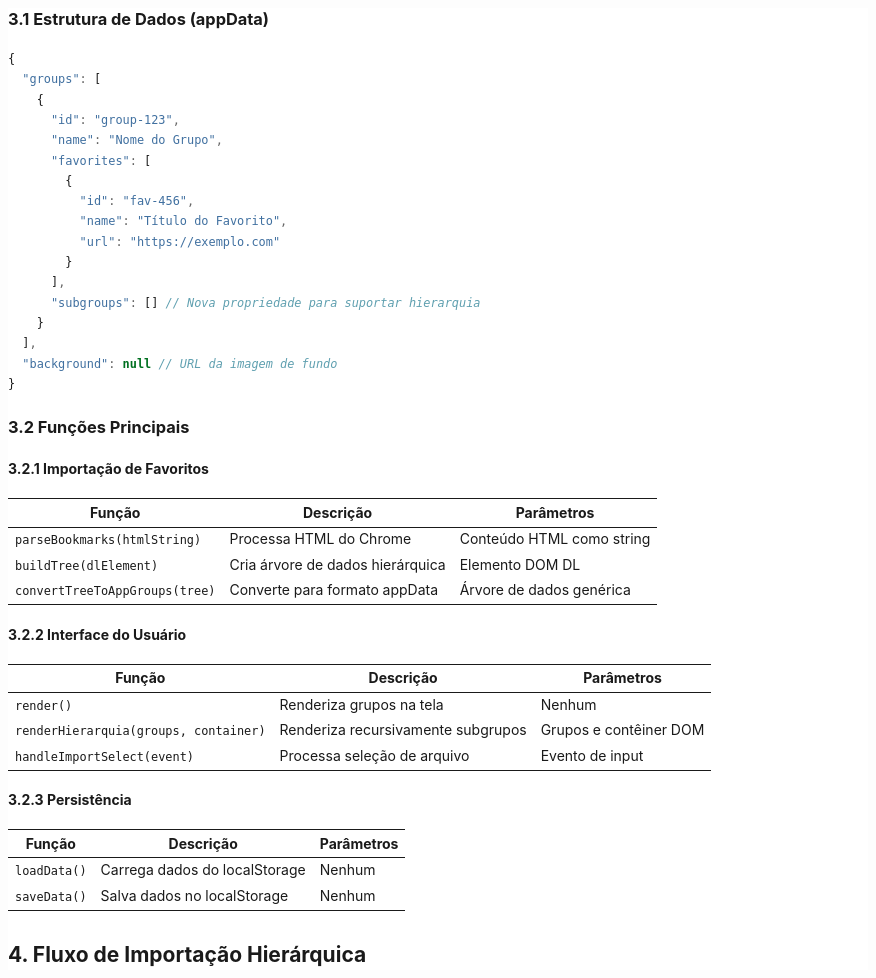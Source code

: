 ### 3.1 Estrutura de Dados (appData)
```javascript
{
  "groups": [
    {
      "id": "group-123",
      "name": "Nome do Grupo",
      "favorites": [
        {
          "id": "fav-456",
          "name": "Título do Favorito",
          "url": "https://exemplo.com"
        }
      ],
      "subgroups": [] // Nova propriedade para suportar hierarquia
    }
  ],
  "background": null // URL da imagem de fundo
}
```

### 3.2 Funções Principais

#### 3.2.1 Importação de Favoritos
| Função | Descrição | Parâmetros |
|-------|----------|-----------|
| `parseBookmarks(htmlString)` | Processa HTML do Chrome | Conteúdo HTML como string |
| `buildTree(dlElement)` | Cria árvore de dados hierárquica | Elemento DOM DL |
| `convertTreeToAppGroups(tree)` | Converte para formato appData | Árvore de dados genérica |

#### 3.2.2 Interface do Usuário
| Função | Descrição | Parâmetros |
|-------|----------|-----------|
| `render()` | Renderiza grupos na tela | Nenhum |
| `renderHierarquia(groups, container)` | Renderiza recursivamente subgrupos | Grupos e contêiner DOM |
| `handleImportSelect(event)` | Processa seleção de arquivo | Evento de input |

#### 3.2.3 Persistência
| Função | Descrição | Parâmetros |
|-------|----------|-----------|
| `loadData()` | Carrega dados do localStorage | Nenhum |
| `saveData()` | Salva dados no localStorage | Nenhum |

## 4. Fluxo de Importação Hierárquica
